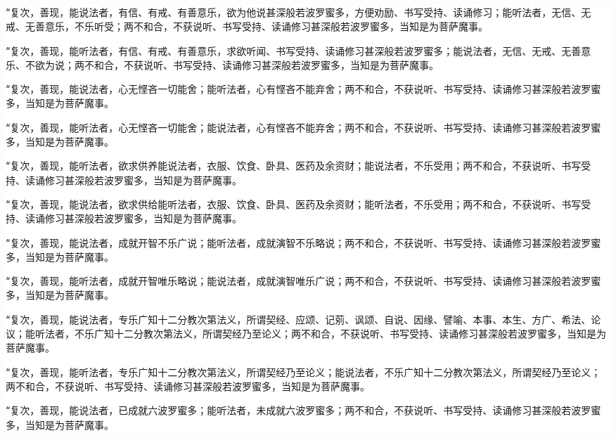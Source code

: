 “复次，善现，能说法者，有信、有戒、有善意乐，欲为他说甚深般若波罗蜜多，方便劝励、书写受持、读诵修习；能听法者，无信、无戒、无善意乐，不乐听受；两不和合，不获说听、书写受持、读诵修习甚深般若波罗蜜多，当知是为菩萨魔事。

“复次，善现，能听法者，有信、有戒、有善意乐，求欲听闻、书写受持、读诵修习甚深般若波罗蜜多；能说法者，无信、无戒、无善意乐、不欲为说；两不和合，不获说听、书写受持、读诵修习甚深般若波罗蜜多，当知是为菩萨魔事。

“复次，善现，能说法者，心无悭吝一切能舍；能听法者，心有悭吝不能弃舍；两不和合，不获说听、书写受持、读诵修习甚深般若波罗蜜多，当知是为菩萨魔事。

“复次，善现，能听法者，心无悭吝一切能舍；能说法者，心有悭吝不能弃舍；两不和合，不获说听、书写受持、读诵修习甚深般若波罗蜜多，当知是为菩萨魔事。

“复次，善现，能听法者，欲求供养能说法者，衣服、饮食、卧具、医药及余资财；能说法者，不乐受用；两不和合，不获说听、书写受持、读诵修习甚深般若波罗蜜多，当知是为菩萨魔事。

“复次，善现，能说法者，欲求供给能听法者，衣服、饮食、卧具、医药及余资财；能听法者，不乐受用；两不和合，不获说听、书写受持、读诵修习甚深般若波罗蜜多，当知是为菩萨魔事。

“复次，善现，能说法者，成就开智不乐广说；能听法者，成就演智不乐略说；两不和合，不获说听、书写受持、读诵修习甚深般若波罗蜜多，当知是为菩萨魔事。

“复次，善现，能听法者，成就开智唯乐略说；能说法者，成就演智唯乐广说；两不和合，不获说听、书写受持、读诵修习甚深般若波罗蜜多，当知是为菩萨魔事。

“复次，善现，能说法者，专乐广知十二分教次第法义，所谓契经、应颂、记莂、讽颂、自说、因缘、譬喻、本事、本生、方广、希法、论议；能听法者，不乐广知十二分教次第法义，所谓契经乃至论义；两不和合，不获说听、书写受持、读诵修习甚深般若波罗蜜多，当知是为菩萨魔事。

“复次，善现，能听法者，专乐广知十二分教次第法义，所谓契经乃至论义；能说法者，不乐广知十二分教次第法义，所谓契经乃至论义；两不和合，不获说听、书写受持、读诵修习甚深般若波罗蜜多，当知是为菩萨魔事。

“复次，善现，能说法者，已成就六波罗蜜多；能听法者，未成就六波罗蜜多；两不和合，不获说听、书写受持、读诵修习甚深般若波罗蜜多，当知是为菩萨魔事。

